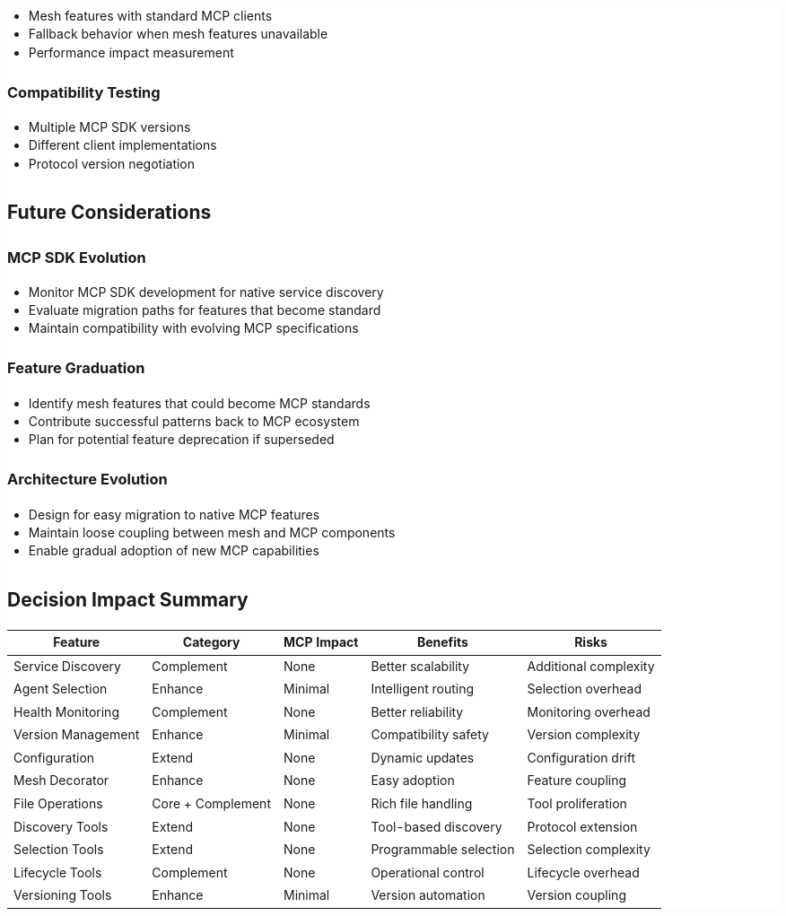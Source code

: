 - Mesh features with standard MCP clients
- Fallback behavior when mesh features unavailable
- Performance impact measurement

### Compatibility Testing

- Multiple MCP SDK versions
- Different client implementations
- Protocol version negotiation

## Future Considerations

### MCP SDK Evolution

- Monitor MCP SDK development for native service discovery
- Evaluate migration paths for features that become standard
- Maintain compatibility with evolving MCP specifications

### Feature Graduation

- Identify mesh features that could become MCP standards
- Contribute successful patterns back to MCP ecosystem
- Plan for potential feature deprecation if superseded

### Architecture Evolution

- Design for easy migration to native MCP features
- Maintain loose coupling between mesh and MCP components
- Enable gradual adoption of new MCP capabilities

## Decision Impact Summary

| Feature            | Category          | MCP Impact | Benefits               | Risks                 |
| ------------------ | ----------------- | ---------- | ---------------------- | --------------------- |
| Service Discovery  | Complement        | None       | Better scalability     | Additional complexity |
| Agent Selection    | Enhance           | Minimal    | Intelligent routing    | Selection overhead    |
| Health Monitoring  | Complement        | None       | Better reliability     | Monitoring overhead   |
| Version Management | Enhance           | Minimal    | Compatibility safety   | Version complexity    |
| Configuration      | Extend            | None       | Dynamic updates        | Configuration drift   |
| Mesh Decorator     | Enhance           | None       | Easy adoption          | Feature coupling      |
| File Operations    | Core + Complement | None       | Rich file handling     | Tool proliferation    |
| Discovery Tools    | Extend            | None       | Tool-based discovery   | Protocol extension    |
| Selection Tools    | Extend            | None       | Programmable selection | Selection complexity  |
| Lifecycle Tools    | Complement        | None       | Operational control    | Lifecycle overhead    |
| Versioning Tools   | Enhance           | Minimal    | Version automation     | Version coupling      |
